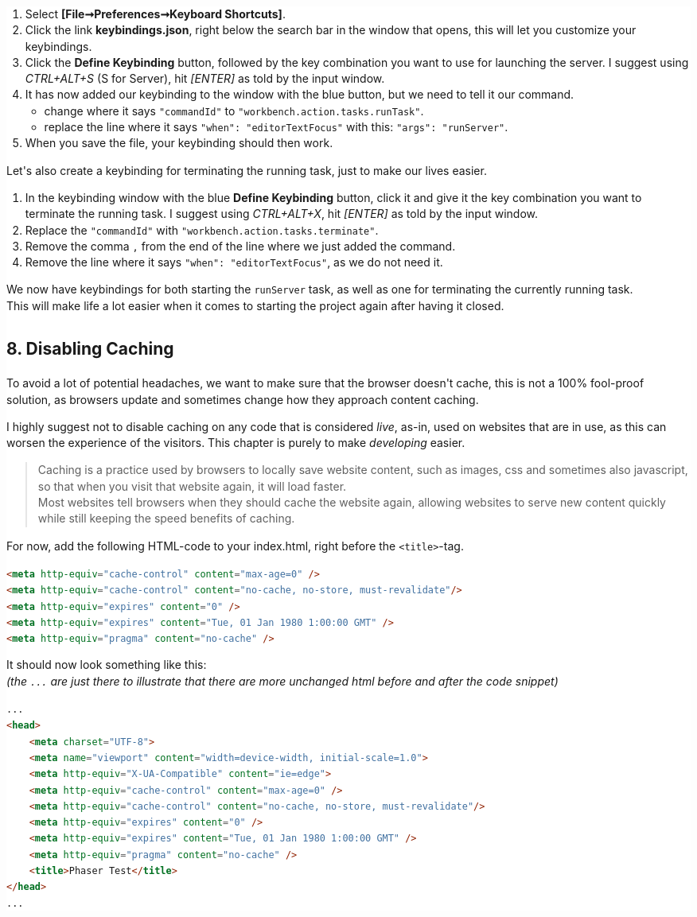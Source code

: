 1. Select **[File➞Preferences➞Keyboard Shortcuts]**.
2. Click the link **keybindings.json**, right below the search bar in the window that opens, this will let you customize your keybindings.
3. Click the **Define Keybinding** button, followed by the key combination you want to use for launching the server. I suggest using *CTRL+ALT+S* (S for Server), hit *[ENTER]* as told by the input window.
4. It has now added our keybinding to the window with the blue button, but we need to tell it our command.
    * change where it says `"commandId"` to `"workbench.action.tasks.runTask"`.
    * replace the line where it says `"when": "editorTextFocus"` with this: `"args": "runServer"`.
5. When you save the file, your keybinding should then work.

Let's also create a keybinding for terminating the running task, just to make our lives easier.

1. In the keybinding window with the blue **Define Keybinding** button, click it and give it the key combination you want to terminate the running task. I suggest using *CTRL+ALT+X*, hit *[ENTER]* as told by the input window.
2. Replace the `"commandId"` with `"workbench.action.tasks.terminate"`.
3. Remove the comma `,` from the end of the line where we just added the command.
4. Remove the line where it says `"when": "editorTextFocus"`, as we do not need it.

We now have keybindings for both starting the `runServer` task, as well as one for terminating the currently running task.  
This will make life a lot easier when it comes to starting the project again after having it closed.

##  8. <a name='DisablingCaching'></a>Disabling Caching
To avoid a lot of potential headaches, we want to make sure that the browser doesn't cache, this is not a 100% fool-proof solution, as browsers update and sometimes change how they approach content caching.

I highly suggest not to disable caching on any code that is considered *live*, as-in, used on websites that are in use, as this can worsen the experience of the visitors. This chapter is purely to make *developing* easier.

> Caching is a practice used by browsers to locally save website content, such as images, css and sometimes also javascript, so that when you visit that website again, it will load faster.  
> Most websites tell browsers when they should cache the website again, allowing websites to serve new content quickly while still keeping the speed benefits of caching.

For now, add the following HTML-code to your index.html, right before the `<title>`-tag.
```html
<meta http-equiv="cache-control" content="max-age=0" />
<meta http-equiv="cache-control" content="no-cache, no-store, must-revalidate"/>
<meta http-equiv="expires" content="0" />
<meta http-equiv="expires" content="Tue, 01 Jan 1980 1:00:00 GMT" />
<meta http-equiv="pragma" content="no-cache" />
```
It should now look something like this:  
*(the `...` are just there to illustrate that there are more unchanged html before and after the code snippet)*
```html
...
<head>
    <meta charset="UTF-8">
    <meta name="viewport" content="width=device-width, initial-scale=1.0">
    <meta http-equiv="X-UA-Compatible" content="ie=edge">
    <meta http-equiv="cache-control" content="max-age=0" />
    <meta http-equiv="cache-control" content="no-cache, no-store, must-revalidate"/>
    <meta http-equiv="expires" content="0" />
    <meta http-equiv="expires" content="Tue, 01 Jan 1980 1:00:00 GMT" />
    <meta http-equiv="pragma" content="no-cache" />
    <title>Phaser Test</title>
</head>
...
```
